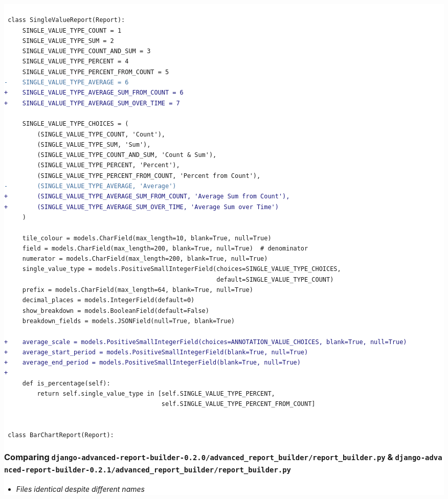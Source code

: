 ```diff
 
 class SingleValueReport(Report):
     SINGLE_VALUE_TYPE_COUNT = 1
     SINGLE_VALUE_TYPE_SUM = 2
     SINGLE_VALUE_TYPE_COUNT_AND_SUM = 3
     SINGLE_VALUE_TYPE_PERCENT = 4
     SINGLE_VALUE_TYPE_PERCENT_FROM_COUNT = 5
-    SINGLE_VALUE_TYPE_AVERAGE = 6
+    SINGLE_VALUE_TYPE_AVERAGE_SUM_FROM_COUNT = 6
+    SINGLE_VALUE_TYPE_AVERAGE_SUM_OVER_TIME = 7
 
     SINGLE_VALUE_TYPE_CHOICES = (
         (SINGLE_VALUE_TYPE_COUNT, 'Count'),
         (SINGLE_VALUE_TYPE_SUM, 'Sum'),
         (SINGLE_VALUE_TYPE_COUNT_AND_SUM, 'Count & Sum'),
         (SINGLE_VALUE_TYPE_PERCENT, 'Percent'),
         (SINGLE_VALUE_TYPE_PERCENT_FROM_COUNT, 'Percent from Count'),
-        (SINGLE_VALUE_TYPE_AVERAGE, 'Average')
+        (SINGLE_VALUE_TYPE_AVERAGE_SUM_FROM_COUNT, 'Average Sum from Count'),
+        (SINGLE_VALUE_TYPE_AVERAGE_SUM_OVER_TIME, 'Average Sum over Time')
     )
 
     tile_colour = models.CharField(max_length=10, blank=True, null=True)
     field = models.CharField(max_length=200, blank=True, null=True)  # denominator
     numerator = models.CharField(max_length=200, blank=True, null=True)
     single_value_type = models.PositiveSmallIntegerField(choices=SINGLE_VALUE_TYPE_CHOICES,
                                                          default=SINGLE_VALUE_TYPE_COUNT)
     prefix = models.CharField(max_length=64, blank=True, null=True)
     decimal_places = models.IntegerField(default=0)
     show_breakdown = models.BooleanField(default=False)
     breakdown_fields = models.JSONField(null=True, blank=True)
 
+    average_scale = models.PositiveSmallIntegerField(choices=ANNOTATION_VALUE_CHOICES, blank=True, null=True)
+    average_start_period = models.PositiveSmallIntegerField(blank=True, null=True)
+    average_end_period = models.PositiveSmallIntegerField(blank=True, null=True)
+
     def is_percentage(self):
         return self.single_value_type in [self.SINGLE_VALUE_TYPE_PERCENT,
                                           self.SINGLE_VALUE_TYPE_PERCENT_FROM_COUNT]
 
 
 class BarChartReport(Report):
```

### Comparing `django-advanced-report-builder-0.2.0/advanced_report_builder/report_builder.py` & `django-advanced-report-builder-0.2.1/advanced_report_builder/report_builder.py`

 * *Files identical despite different names*
